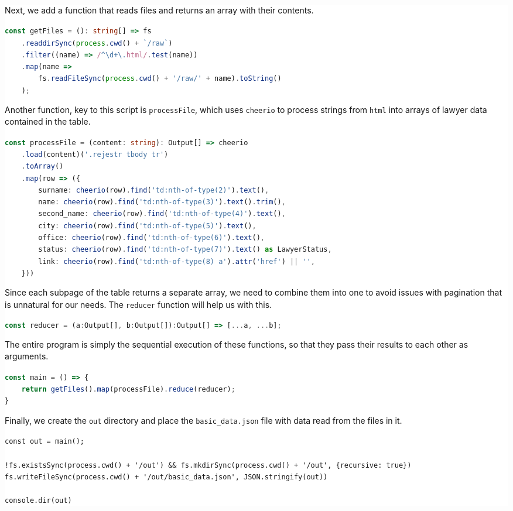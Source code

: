 Next, we add a function that reads files and returns an array with their contents.

```ts
const getFiles = (): string[] => fs
    .readdirSync(process.cwd() + `/raw`)
    .filter((name) => /^\d+\.html/.test(name))
    .map(name =>
        fs.readFileSync(process.cwd() + '/raw/' + name).toString()
    );
```

Another function, key to this script is `processFile`, which uses `cheerio` to process strings from `html` into arrays of lawyer data contained in the table.

```ts
const processFile = (content: string): Output[] => cheerio
    .load(content)('.rejestr tbody tr')
    .toArray()
    .map(row => ({
        surname: cheerio(row).find('td:nth-of-type(2)').text(),
        name: cheerio(row).find('td:nth-of-type(3)').text().trim(),
        second_name: cheerio(row).find('td:nth-of-type(4)').text(),
        city: cheerio(row).find('td:nth-of-type(5)').text(),
        office: cheerio(row).find('td:nth-of-type(6)').text(),
        status: cheerio(row).find('td:nth-of-type(7)').text() as LawyerStatus,
        link: cheerio(row).find('td:nth-of-type(8) a').attr('href') || '',
    }))
```

Since each subpage of the table returns a separate array, we need to combine them into one to avoid issues with pagination that is unnatural for our needs. The `reducer` function will help us with this.

```ts
const reducer = (a:Output[], b:Output[]):Output[] => [...a, ...b];
```

The entire program is simply the sequential execution of these functions, so that they pass their results to each other as arguments.

```ts
const main = () => {
    return getFiles().map(processFile).reduce(reducer);
}
```

Finally, we create the `out` directory and place the `basic_data.json` file with data read from the files in it.

```
const out = main();

!fs.existsSync(process.cwd() + '/out') && fs.mkdirSync(process.cwd() + '/out', {recursive: true})
fs.writeFileSync(process.cwd() + '/out/basic_data.json', JSON.stringify(out))

console.dir(out)
```
